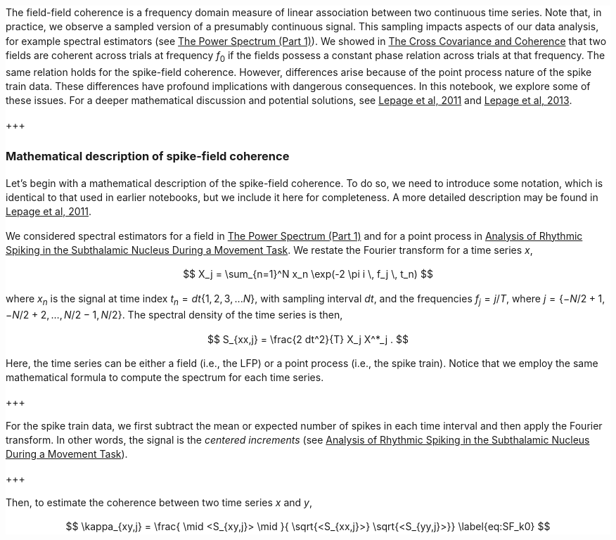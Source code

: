 The field-field coherence is a frequency domain measure of linear association between two continuous time series. Note that, in practice, we observe a sampled version of a presumably continuous signal. This sampling impacts aspects of our data analysis, for example spectral estimators (see [The Power Spectrum (Part 1)](../03)). We showed in [The Cross Covariance and Coherence](../05) that two fields are coherent across trials at frequency $f_0$ if the fields possess a constant phase relation across trials at that frequency. The same relation holds for the spike-field coherence. However, differences arise because of the point process nature of the spike train data. These differences have profound implications with dangerous consequences. In this notebook, we explore some of these issues. For a deeper mathematical discussion and potential solutions, see [Lepage et al, 2011](https://doi.org/10.1162/NECO_a_00169) and [Lepage et al, 2013](https://doi.org/10.1016/j.jneumeth.2012.10.010).

+++

### Mathematical description of spike-field coherence

Let’s begin with a mathematical description of the spike-field coherence. To do so, we need to introduce some notation, which is identical to that used in earlier notebooks, but we include it here for completeness. A more detailed description may be found in [Lepage et al, 2011](https://doi.org/10.1162/NECO_a_00169).

We considered spectral estimators for a field in [The Power Spectrum (Part 1)](../03) and for a point process in [Analysis of Rhythmic Spiking in the Subthalamic Nucleus During a Movement Task](../10). We restate the Fourier transform for a time series $x$,

$$
X_j = \sum_{n=1}^N x_n \exp(-2 \pi i \, f_j \, t_n)
$$

where $x_n$ is the signal at time index $t_n = dt \{1, 2, 3, . . . N\}$, with sampling interval $dt$, and the frequencies $f_j = j/T$, where $j=\{-N/2+1, -N/2+2, \ldots , N/2-1, N/2\}$.  The spectral density of the time series is then,

$$
S_{xx,j} = \frac{2 dt^2}{T} X_j X^*_j .
$$

Here, the time series can be either a field (i.e., the LFP) or a point process (i.e., the spike train).  Notice that we employ the same mathematical formula to compute the  spectrum  for each time series.

+++

<div class="math-note">
    
For the spike train data, we first subtract the mean or expected number of spikes in each time interval and then apply the Fourier transform. In other words, the signal is the *centered increments* (see [Analysis of Rhythmic Spiking in the Subthalamic Nucleus During a Movement Task](../10)).
    
</div>

+++

Then, to estimate the coherence between two time series $x$ and $y$, <a id="eq:field-field-coherence"></a>

$$
\kappa_{xy,j} = \frac{ \mid <S_{xy,j}> \mid }{ \sqrt{<S_{xx,j}>} \sqrt{<S_{yy,j}>}}
\label{eq:SF_k0}
$$
